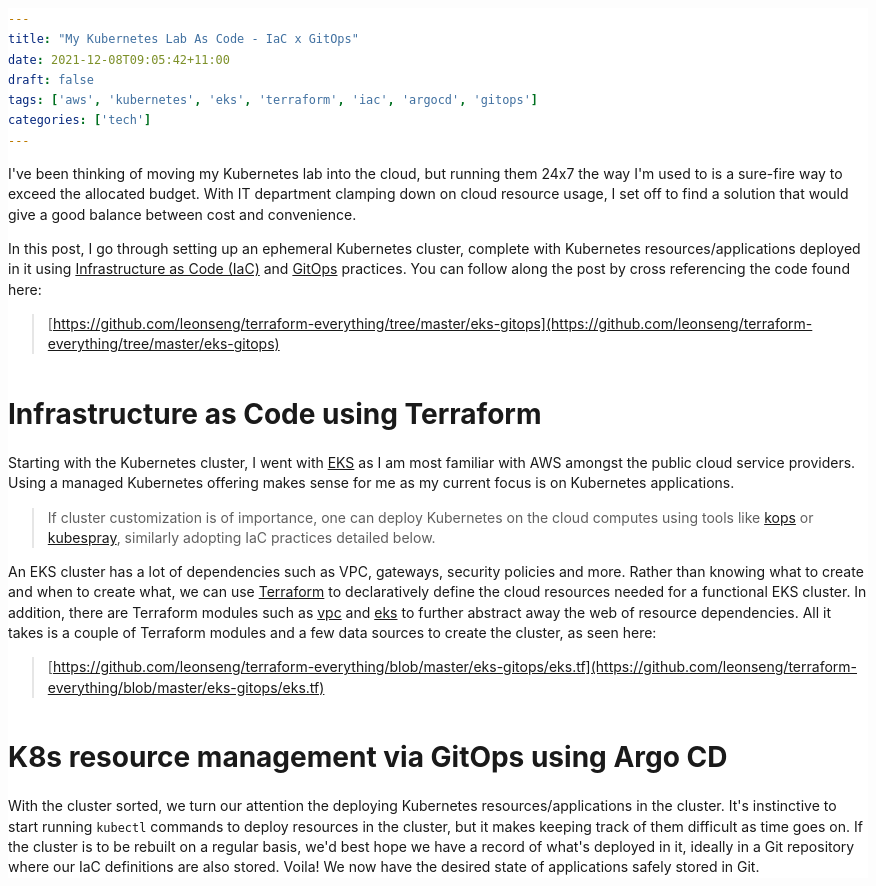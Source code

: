 ```yaml
---
title: "My Kubernetes Lab As Code - IaC x GitOps"
date: 2021-12-08T09:05:42+11:00
draft: false
tags: ['aws', 'kubernetes', 'eks', 'terraform', 'iac', 'argocd', 'gitops']
categories: ['tech']
---
```


I've been thinking of moving my Kubernetes lab into the cloud, but running them 24x7 the way I'm used to is a sure-fire way to exceed the allocated budget. With IT department clamping down on cloud resource usage, I set off to find a solution that would give a good balance between cost and convenience.

In this post, I go through setting up an ephemeral Kubernetes cluster, complete with Kubernetes resources/applications deployed in it using [Infrastructure as Code (IaC)](#infrastructure-as-code-using-terraform) and [GitOps](#k8s-resource-management-via-gitops-using-argo-cd) practices. You can follow along the post by cross referencing the code found here:

> [https://github.com/leonseng/terraform-everything/tree/master/eks-gitops](https://github.com/leonseng/terraform-everything/tree/master/eks-gitops)

# Infrastructure as Code using Terraform

Starting with the Kubernetes cluster, I went with [EKS](https://aws.amazon.com/eks/) as I am most familiar with AWS amongst the public cloud service providers. Using a managed Kubernetes offering makes sense for me as my current focus is on Kubernetes applications.

> If cluster customization is of importance, one can deploy Kubernetes on the cloud computes using tools like [kops](https://github.com/kubernetes/kops) or [kubespray](https://github.com/kubernetes-sigs/kubespray), similarly adopting IaC practices detailed below.

An EKS cluster has a lot of dependencies such as VPC, gateways, security policies and more. Rather than knowing what to create and when to create what, we can use [Terraform](https://www.terraform.io/) to declaratively define the cloud resources needed for a functional EKS cluster. In addition, there are Terraform modules such as [vpc](https://registry.terraform.io/modules/terraform-aws-modules/vpc/aws/latest) and [eks](https://registry.terraform.io/modules/terraform-aws-modules/eks/aws/latest) to further abstract away the web of resource dependencies. All it takes is a couple of Terraform modules and a few data sources to create the cluster, as seen here:

> [https://github.com/leonseng/terraform-everything/blob/master/eks-gitops/eks.tf](https://github.com/leonseng/terraform-everything/blob/master/eks-gitops/eks.tf)

# K8s resource management via GitOps using Argo CD

With the cluster sorted, we turn our attention the deploying Kubernetes resources/applications in the cluster. It's instinctive to start running `kubectl` commands to deploy resources in the cluster, but it makes keeping track of them difficult as time goes on. If the cluster is to be rebuilt on a regular basis, we'd best hope we have a record of what's deployed in it, ideally in a Git repository where our IaC definitions are also stored. Voila! We now have the desired state of applications safely stored in Git.
